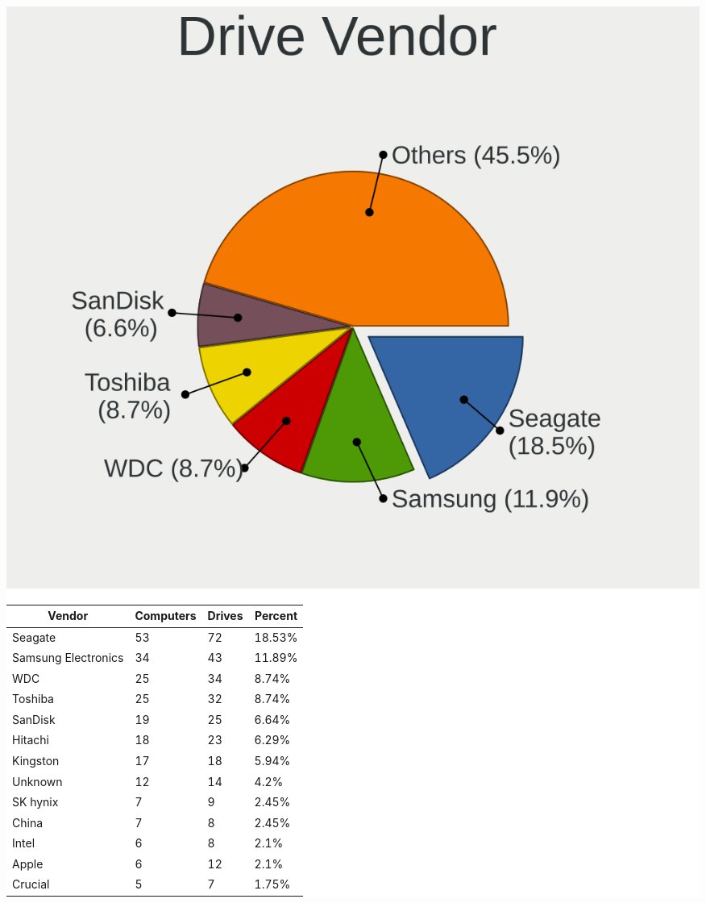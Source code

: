![Drive Vendor](./images/pie_chart/drive_vendor.svg)


| Vendor                      | Computers | Drives | Percent |
|-----------------------------|-----------|--------|---------|
| Seagate                     | 53        | 72     | 18.53%  |
| Samsung Electronics         | 34        | 43     | 11.89%  |
| WDC                         | 25        | 34     | 8.74%   |
| Toshiba                     | 25        | 32     | 8.74%   |
| SanDisk                     | 19        | 25     | 6.64%   |
| Hitachi                     | 18        | 23     | 6.29%   |
| Kingston                    | 17        | 18     | 5.94%   |
| Unknown                     | 12        | 14     | 4.2%    |
| SK hynix                    | 7         | 9      | 2.45%   |
| China                       | 7         | 8      | 2.45%   |
| Intel                       | 6         | 8      | 2.1%    |
| Apple                       | 6         | 12     | 2.1%    |
| Crucial                     | 5         | 7      | 1.75%   |